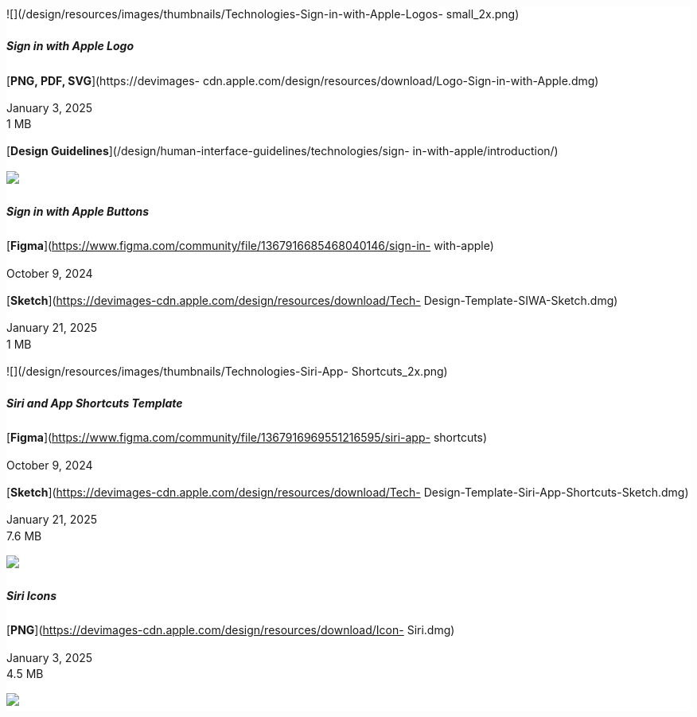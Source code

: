 ![](/design/resources/images/thumbnails/Technologies-Sign-in-with-Apple-Logos-
small_2x.png)

##### Sign in with Apple Logo

[**PNG, PDF, SVG**](https://devimages-
cdn.apple.com/design/resources/download/Logo-Sign-in-with-Apple.dmg)

January 3, 2025  
1 MB

[**Design Guidelines**](/design/human-interface-guidelines/technologies/sign-
in-with-apple/introduction/)

![](/design/resources/images/thumbnails/iOS15-sign-in-with-Apple-small_2x.png)

##### Sign in with Apple Buttons

[**Figma**](https://www.figma.com/community/file/1367916685468040146/sign-in-
with-apple)

October 9, 2024

[**Sketch**](https://devimages-cdn.apple.com/design/resources/download/Tech-
Design-Template-SIWA-Sketch.dmg)

January 21, 2025  
1 MB

![](/design/resources/images/thumbnails/Technologies-Siri-App-
Shortcuts_2x.png)

##### Siri and App Shortcuts Template

[**Figma**](https://www.figma.com/community/file/1367916969551216595/siri-app-
shortcuts)

October 9, 2024

[**Sketch**](https://devimages-cdn.apple.com/design/resources/download/Tech-
Design-Template-Siri-App-Shortcuts-Sketch.dmg)

January 21, 2025  
7.6 MB

![](/design/resources/images/thumbnails/iOS15-Siri-orb_2x.png)

##### Siri Icons

[**PNG**](https://devimages-cdn.apple.com/design/resources/download/Icon-
Siri.dmg)

January 3, 2025  
4.5 MB

![](/design/resources/images/thumbnails/Technologies-TTP-iOS16_2x.png)
